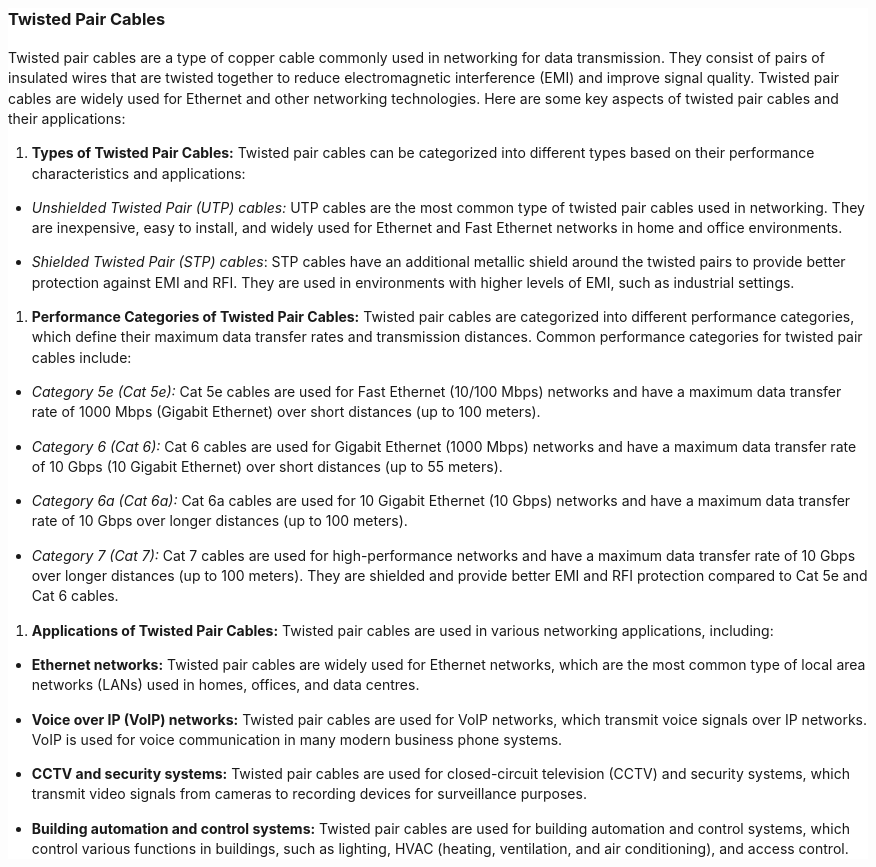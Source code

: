 
### Twisted Pair Cables

Twisted pair cables are a type of copper cable commonly used in networking for data transmission. They consist of pairs of insulated wires that are twisted together to reduce electromagnetic interference (EMI) and improve signal quality. Twisted pair cables are widely used for Ethernet and other networking technologies. Here are some key aspects of twisted pair cables and their applications:

1. **Types of Twisted Pair Cables:** Twisted pair cables can be categorized into different types based on their performance characteristics and applications:
    

* *Unshielded Twisted Pair (UTP) cables:* UTP cables are the most common type of twisted pair cables used in networking. They are inexpensive, easy to install, and widely used for Ethernet and Fast Ethernet networks in home and office environments.
    
* *Shielded Twisted Pair (STP) cables*: STP cables have an additional metallic shield around the twisted pairs to provide better protection against EMI and RFI. They are used in environments with higher levels of EMI, such as industrial settings.
    

1. **Performance Categories of Twisted Pair Cables:** Twisted pair cables are categorized into different performance categories, which define their maximum data transfer rates and transmission distances. Common performance categories for twisted pair cables include:
    

* *Category 5e (Cat 5e):* Cat 5e cables are used for Fast Ethernet (10/100 Mbps) networks and have a maximum data transfer rate of 1000 Mbps (Gigabit Ethernet) over short distances (up to 100 meters).
    
* *Category 6 (Cat 6):* Cat 6 cables are used for Gigabit Ethernet (1000 Mbps) networks and have a maximum data transfer rate of 10 Gbps (10 Gigabit Ethernet) over short distances (up to 55 meters).
    
* *Category 6a (Cat 6a):* Cat 6a cables are used for 10 Gigabit Ethernet (10 Gbps) networks and have a maximum data transfer rate of 10 Gbps over longer distances (up to 100 meters).
    
* *Category 7 (Cat 7):* Cat 7 cables are used for high-performance networks and have a maximum data transfer rate of 10 Gbps over longer distances (up to 100 meters). They are shielded and provide better EMI and RFI protection compared to Cat 5e and Cat 6 cables.
    

1. **Applications of Twisted Pair Cables:** Twisted pair cables are used in various networking applications, including:
    

* **Ethernet networks:** Twisted pair cables are widely used for Ethernet networks, which are the most common type of local area networks (LANs) used in homes, offices, and data centres.
    
* **Voice over IP (VoIP) networks:** Twisted pair cables are used for VoIP networks, which transmit voice signals over IP networks. VoIP is used for voice communication in many modern business phone systems.
    
* **CCTV and security systems:** Twisted pair cables are used for closed-circuit television (CCTV) and security systems, which transmit video signals from cameras to recording devices for surveillance purposes.
    
* **Building automation and control systems:** Twisted pair cables are used for building automation and control systems, which control various functions in buildings, such as lighting, HVAC (heating, ventilation, and air conditioning), and access control.
    